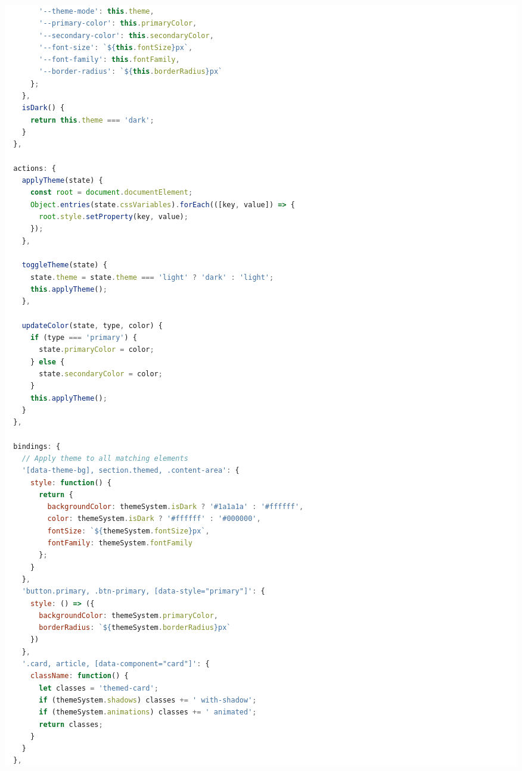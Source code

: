 ```javascript
        '--theme-mode': this.theme,
        '--primary-color': this.primaryColor,
        '--secondary-color': this.secondaryColor,
        '--font-size': `${this.fontSize}px`,
        '--font-family': this.fontFamily,
        '--border-radius': `${this.borderRadius}px`
      };
    },
    isDark() {
      return this.theme === 'dark';
    }
  },
  
  actions: {
    applyTheme(state) {
      const root = document.documentElement;
      Object.entries(state.cssVariables).forEach(([key, value]) => {
        root.style.setProperty(key, value);
      });
    },
    
    toggleTheme(state) {
      state.theme = state.theme === 'light' ? 'dark' : 'light';
      this.applyTheme();
    },
    
    updateColor(state, type, color) {
      if (type === 'primary') {
        state.primaryColor = color;
      } else {
        state.secondaryColor = color;
      }
      this.applyTheme();
    }
  },
  
  bindings: {
    // Apply theme to all matching elements
    '[data-theme-bg], section.themed, .content-area': {
      style: function() {
        return {
          backgroundColor: themeSystem.isDark ? '#1a1a1a' : '#ffffff',
          color: themeSystem.isDark ? '#ffffff' : '#000000',
          fontSize: `${themeSystem.fontSize}px`,
          fontFamily: themeSystem.fontFamily
        };
      }
    },
    'button.primary, .btn-primary, [data-style="primary"]': {
      style: () => ({
        backgroundColor: themeSystem.primaryColor,
        borderRadius: `${themeSystem.borderRadius}px`
      })
    },
    '.card, article, [data-component="card"]': {
      className: function() {
        let classes = 'themed-card';
        if (themeSystem.shadows) classes += ' with-shadow';
        if (themeSystem.animations) classes += ' animated';
        return classes;
      }
    }
  },
```